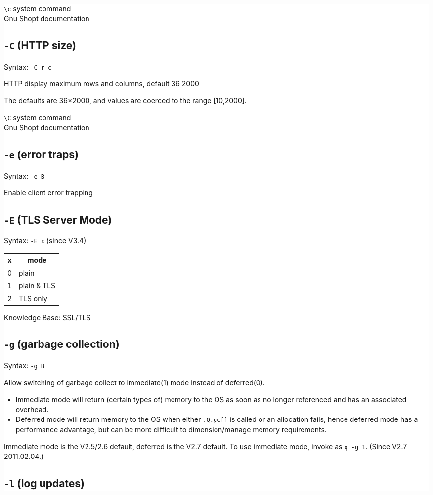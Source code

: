 <i class="far fa-hand-point-right"></i> 
[`\c` system command](syscmds.md#c-console-size)  
[Gnu Shopt documentation](http://www.gnu.org/software/bash/manual/html_node/The-Shopt-Builtin.html)


## `-C` (HTTP size)

Syntax: `-C r c`
  
HTTP display maximum rows and columns, default 36 2000

The defaults are 36&times;2000, and values are coerced to the range \[10,2000\].

<i class="far fa-hand-point-right"></i> 
[`\C` system command](syscmds.md#c-http-size)  
[Gnu Shopt documentation](http://www.gnu.org/software/bash/manual/html_node/The-Shopt-Builtin.html)



## `-e` (error traps)

Syntax: `-e B`
  
Enable client error trapping


## `-E` (TLS Server Mode)

Syntax: `-E x` (since V3.4)

x   | mode
--- | ----
0   | plain
1   | plain & TLS
2   | TLS only

<i class="far fa-hand-point-right"></i> 
Knowledge Base: [SSL/TLS](../kb/ssl.md#tls-server-mode)


## `-g` (garbage collection)

Syntax: `-g B`
  
Allow switching of garbage collect to immediate(1) mode instead of deferred(0).

-   Immediate mode will return (certain types of) memory to the OS as soon as no longer referenced and has an associated overhead.
-   Deferred mode will return memory to the OS when either `.Q.gc[]` is called or an allocation fails, hence deferred mode has a performance advantage, but can be more difficult to dimension/manage memory requirements.

Immediate mode is the V2.5/2.6 default, deferred is the V2.7 default.
To use immediate mode, invoke as `q -g 1`. (Since V2.7 2011.02.04.)


## `-l` (log updates)

